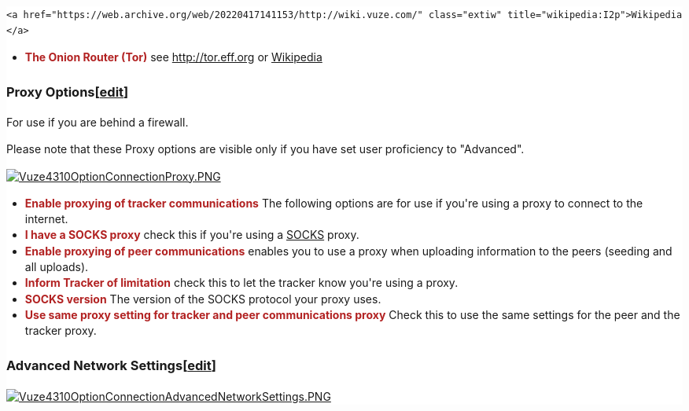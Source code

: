     <a href="https://web.archive.org/web/20220417141153/http://wiki.vuze.com/" class="extiw" title="wikipedia:I2p">Wikipedia</a>
-   **<span style="color:firebrick">The Onion Router (Tor)</span>** see
    <a href="https://web.archive.org/web/20220417141153/http://tor.eff.org/" class="external text">http://tor.eff.org</a>
    or
    <a href="https://web.archive.org/web/20220417141153/http://wiki.vuze.com/" class="extiw" title="wikipedia:Tor (anonymity network)">Wikipedia</a>

### <span id="Proxy_Options" class="mw-headline">Proxy Options</span><span class="mw-editsection"><span class="mw-editsection-bracket">\[</span>[edit](/web/20220417141153/https://wiki.vuze.com/mediawiki/index.php?title=UG_Options&action=edit&section=4 "Edit section: Proxy Options")<span class="mw-editsection-bracket">\]</span></span>

For use if you are behind a firewall.

Please note that these Proxy options are visible only if you have set
user proficiency to "Advanced".

<a href="/web/20220417141153/https://wiki.vuze.com/w/File:Vuze4310OptionConnectionProxy.PNG" class="image"><img src="/web/20220417141153im_/https://wiki.vuze.com/mediawiki/images/d/d0/Vuze4310OptionConnectionProxy.PNG" width="740" height="481" alt="Vuze4310OptionConnectionProxy.PNG" /></a>

-   **<span style="color:firebrick">Enable proxying of tracker
    communications</span>** The following options are for use if you're
    using a proxy to connect to the internet.
-   **<span style="color:firebrick">I have a SOCKS proxy</span>** check
    this if you're using a
    <a href="https://web.archive.org/web/20220417141153/http://wiki.vuze.com/" class="extiw" title="wikipedia:SOCKS">SOCKS</a>
    proxy.
-   **<span style="color:firebrick">Enable proxying of peer
    communications</span>** enables you to use a proxy when uploading
    information to the peers (seeding and all uploads).
-   **<span style="color:firebrick">Inform Tracker of
    limitation</span>** check this to let the tracker know you're using
    a proxy.
-   **<span style="color:firebrick">SOCKS version</span>** The version
    of the SOCKS protocol your proxy uses.
-   **<span style="color:firebrick">Use same proxy setting for tracker
    and peer communications proxy</span>** Check this to use the same
    settings for the peer and the tracker proxy.

### <span id="Advanced_Network_Settings" class="mw-headline">Advanced Network Settings</span><span class="mw-editsection"><span class="mw-editsection-bracket">\[</span>[edit](/web/20220417141153/https://wiki.vuze.com/mediawiki/index.php?title=UG_Options&action=edit&section=5 "Edit section: Advanced Network Settings")<span class="mw-editsection-bracket">\]</span></span>

<a href="/web/20220417141153/https://wiki.vuze.com/w/File:Vuze4310OptionConnectionAdvancedNetworkSettings.PNG" class="image"><img src="/web/20220417141153im_/https://wiki.vuze.com/mediawiki/images/b/b9/Vuze4310OptionConnectionAdvancedNetworkSettings.PNG" width="740" height="865" alt="Vuze4310OptionConnectionAdvancedNetworkSettings.PNG" /></a>
